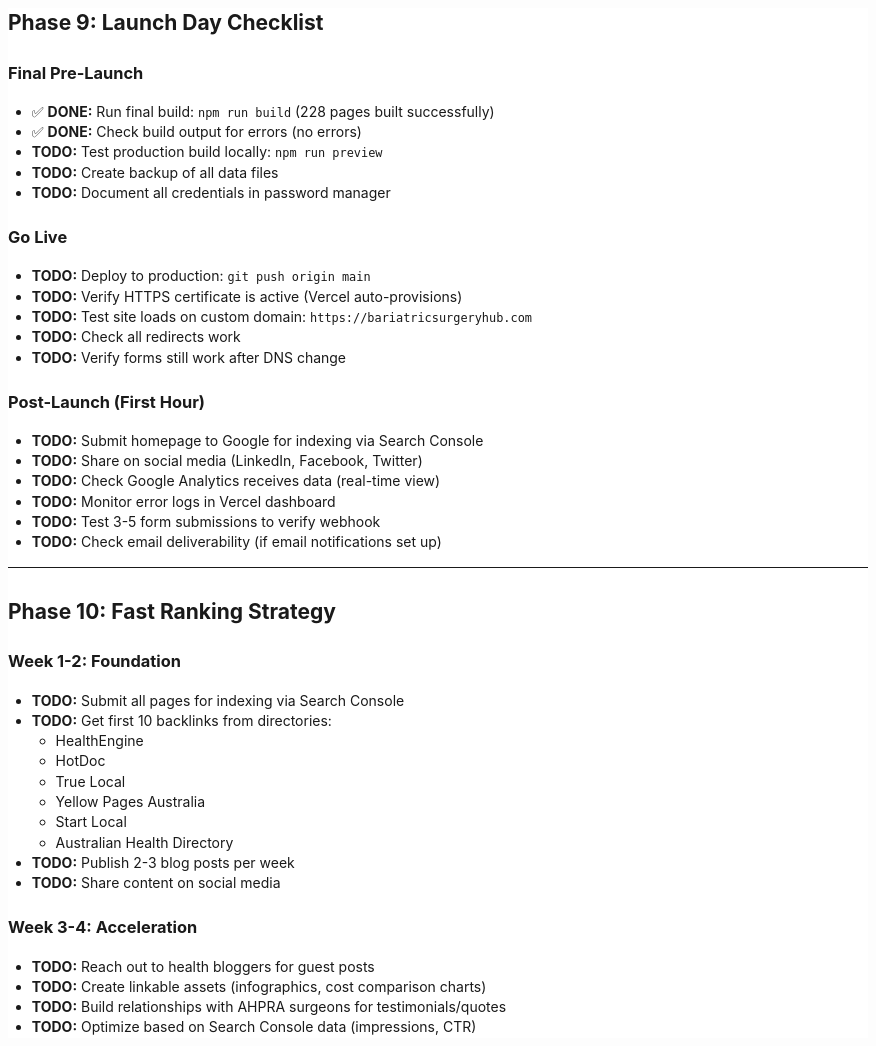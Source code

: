 
## Phase 9: Launch Day Checklist

### Final Pre-Launch

- ✅ **DONE:** Run final build: `npm run build` (228 pages built successfully)
- ✅ **DONE:** Check build output for errors (no errors)
- **TODO:** Test production build locally: `npm run preview`
- **TODO:** Create backup of all data files
- **TODO:** Document all credentials in password manager

### Go Live

- **TODO:** Deploy to production: `git push origin main`
- **TODO:** Verify HTTPS certificate is active (Vercel auto-provisions)
- **TODO:** Test site loads on custom domain: `https://bariatricsurgeryhub.com`
- **TODO:** Check all redirects work
- **TODO:** Verify forms still work after DNS change

### Post-Launch (First Hour)

- **TODO:** Submit homepage to Google for indexing via Search Console
- **TODO:** Share on social media (LinkedIn, Facebook, Twitter)
- **TODO:** Check Google Analytics receives data (real-time view)
- **TODO:** Monitor error logs in Vercel dashboard
- **TODO:** Test 3-5 form submissions to verify webhook
- **TODO:** Check email deliverability (if email notifications set up)

---

## Phase 10: Fast Ranking Strategy

### Week 1-2: Foundation

- **TODO:** Submit all pages for indexing via Search Console
- **TODO:** Get first 10 backlinks from directories:
  - HealthEngine
  - HotDoc
  - True Local
  - Yellow Pages Australia
  - Start Local
  - Australian Health Directory
- **TODO:** Publish 2-3 blog posts per week
- **TODO:** Share content on social media

### Week 3-4: Acceleration

- **TODO:** Reach out to health bloggers for guest posts
- **TODO:** Create linkable assets (infographics, cost comparison charts)
- **TODO:** Build relationships with AHPRA surgeons for testimonials/quotes
- **TODO:** Optimize based on Search Console data (impressions, CTR)
